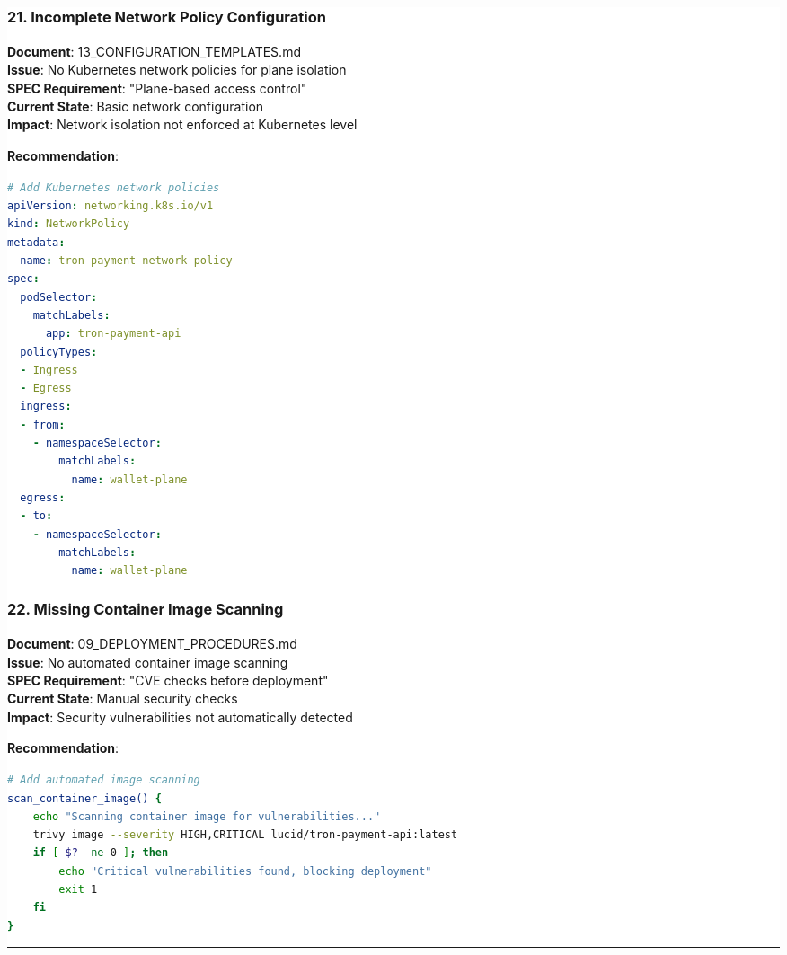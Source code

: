 ### 21. Incomplete Network Policy Configuration
**Document**: 13_CONFIGURATION_TEMPLATES.md  
**Issue**: No Kubernetes network policies for plane isolation  
**SPEC Requirement**: "Plane-based access control"  
**Current State**: Basic network configuration  
**Impact**: Network isolation not enforced at Kubernetes level  

**Recommendation**:
```yaml
# Add Kubernetes network policies
apiVersion: networking.k8s.io/v1
kind: NetworkPolicy
metadata:
  name: tron-payment-network-policy
spec:
  podSelector:
    matchLabels:
      app: tron-payment-api
  policyTypes:
  - Ingress
  - Egress
  ingress:
  - from:
    - namespaceSelector:
        matchLabels:
          name: wallet-plane
  egress:
  - to:
    - namespaceSelector:
        matchLabels:
          name: wallet-plane
```

### 22. Missing Container Image Scanning
**Document**: 09_DEPLOYMENT_PROCEDURES.md  
**Issue**: No automated container image scanning  
**SPEC Requirement**: "CVE checks before deployment"  
**Current State**: Manual security checks  
**Impact**: Security vulnerabilities not automatically detected  

**Recommendation**:
```bash
# Add automated image scanning
scan_container_image() {
    echo "Scanning container image for vulnerabilities..."
    trivy image --severity HIGH,CRITICAL lucid/tron-payment-api:latest
    if [ $? -ne 0 ]; then
        echo "Critical vulnerabilities found, blocking deployment"
        exit 1
    fi
}
```

---